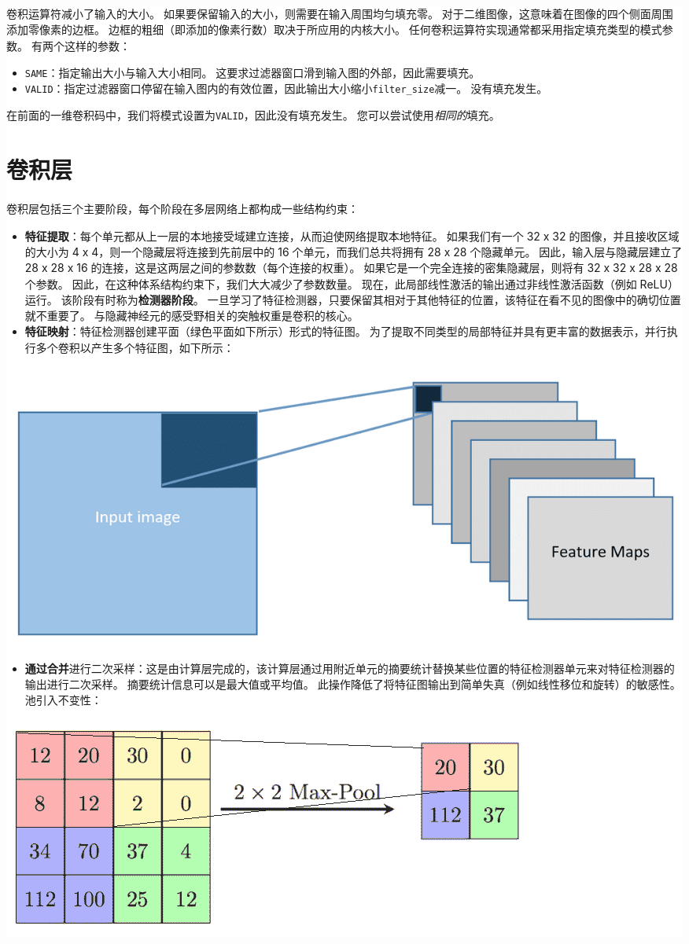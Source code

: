 卷积运算符减小了输入的大小。 如果要保留输入的大小，则需要在输入周围均匀填充零。 对于二维图像，这意味着在图像的四个侧面周围添加零像素的边框。 边框的粗细（即添加的像素行数）取决于所应用的内核大小。 任何卷积运算符实现通常都采用指定填充类型的模式参数。 有两个这样的参数：

*   `SAME`：指定输出大小与输入大小相同。 这要求过滤器窗口滑到输入图的外部，因此需要填充。
*   `VALID`：指定过滤器窗口停留在输入图内的有效位置，因此输出大小缩小`filter_size`减一。 没有填充发生。

在前面的一维卷积码中，我们将模式设置为`VALID`，因此没有填充发生。 您可以尝试使用*相同的*填充。

# 卷积层

卷积层包括三个主要阶段，每个阶段在多层网络上都构成一些结构约束：

*   **特征提取**：每个单元都从上一层的本地接受域建立连接，从而迫使网络提取本地特征。 如果我们有一个 32 x 32 的图像，并且接收区域的大小为 4 x 4，则一个隐藏层将连接到先前层中的 16 个单元，而我们总共将拥有 28 x 28 个隐藏单元。 因此，输入层与隐藏层建立了 28 x 28 x 16 的连接，这是这两层之间的参数数（每个连接的权重）。 如果它是一个完全连接的密集隐藏层，则将有 32 x 32 x 28 x 28 个参数。 因此，在这种体系结构约束下，我们大大减少了参数数量。 现在，此局部线性激活的输出通过非线性激活函数（例如 ReLU）运行。 该阶段有时称为**检测器阶段**。 一旦学习了特征检测器，只要保留其相对于其他特征的位置，该特征在看不见的图像中的确切位置就不重要了。 与隐藏神经元的感受野相关的突触权重是卷积的核心。
*   **特征映射**：特征检测器创建平面（绿色平面如下所示）形式的特征图。 为了提取不同类型的局部特征并具有更丰富的数据表示，并行执行多个卷积以产生多个特征图，如下所示：

![](img/51b9fe99-1a68-45a1-87b6-3c24c4ce603c.png)

*   **通过合并**进行二次采样：这是由计算层完成的，该计算层通过用附近单元的摘要统计替换某些位置的特征检测器单元来对特征检测器的输出进行二次采样。 摘要统计信息可以是最大值或平均值。 此操作降低了将特征图输出到简单失真（例如线性移位和旋转）的敏感性。 池引入不变性：

![](img/3cf0fe3d-bbc6-41cb-ac42-589a9a9d8c53.png)
